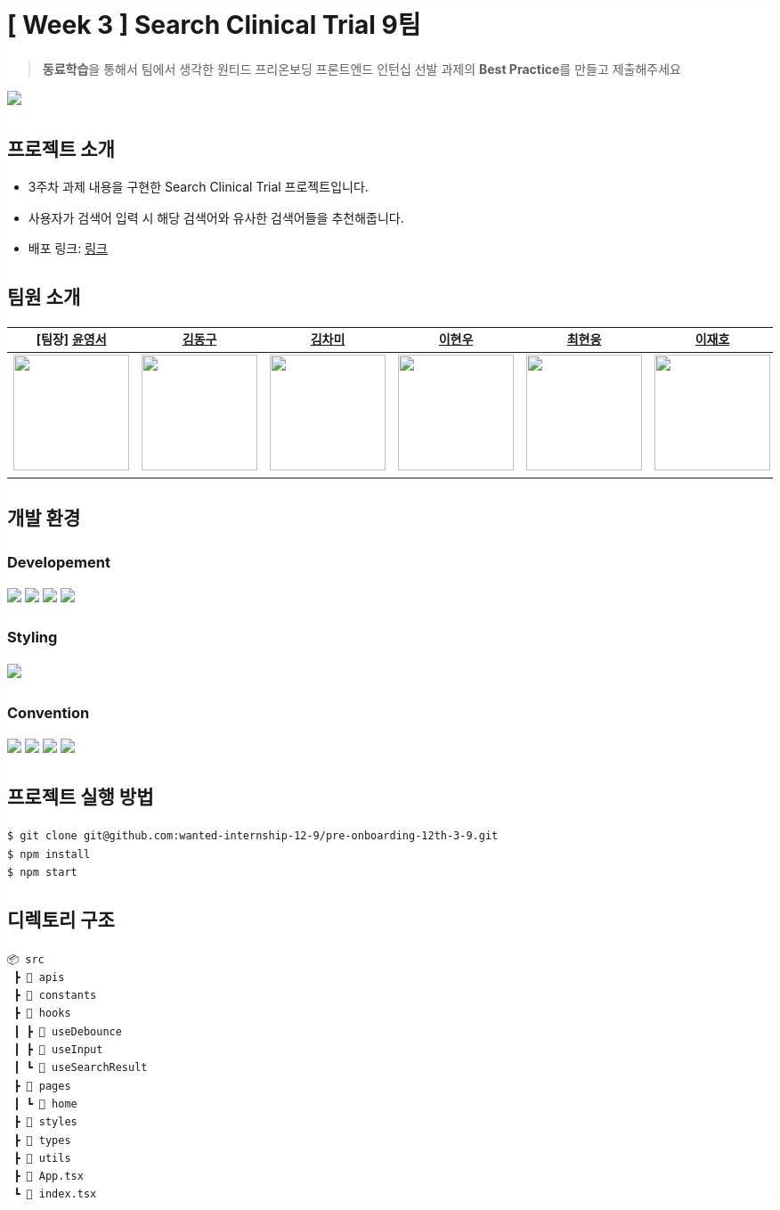 # [ Week 3 ] Search Clinical Trial 9팀

> **동료학습**을 통해서 팀에서 생각한 원티드 프리온보딩 프론트엔드 인턴십 선발 과제의 **Best Practice**를 만들고 제출해주세요

<img src = https://camo.githubusercontent.com/431cb39804ef7c333ffa8b0dfec7e24581654e84e3c8bcf91f64a43158c3156c/68747470733a2f2f7374617469632e77616e7465642e636f2e6b722f696d616765732f6576656e74732f323930392f62333539313861362e6a7067 />

## 프로젝트 소개

- 3주차 과제 내용을 구현한 Search Clinical Trial 프로젝트입니다.

- 사용자가 검색어 입력 시 해당 검색어와 유사한 검색어들을 추천해줍니다.

- 배포 링크: [링크](https://pre-onboarding-12th-3-9.vercel.app/)

## 팀원 소개

|                    [팀장] [윤영서](https://github.com/YeongseoYoon)                     |                        [김동구](https://github.com/kimdonggu42)                        |                        [김차미](https://github.com/Chaam2)                        |                        [이현우](https://github.com/hyunwlee-dev)                        |                        [최현웅](https://github.com/hwinkr)                        |                        [이재호](https://github.com/JaydenLee1116)                        |
| :-------------------------------------------------------------------------------------: | :------------------------------------------------------------------------------------: | :-------------------------------------------------------------------------------: | :-------------------------------------------------------------------------------------: | :-------------------------------------------------------------------------------: | :--------------------------------------------------------------------------------------: |
| <img src="https://avatars.githubusercontent.com/YeongseoYoon" width="130" height="130"> | <img src="https://avatars.githubusercontent.com/kimdonggu42" width="130" height="130"> | <img src="https://avatars.githubusercontent.com/Chaam2" width="130" height="130"> | <img src="https://avatars.githubusercontent.com/hyunwlee-dev" width="130" height="130"> | <img src="https://avatars.githubusercontent.com/hwinkr" width="130" height="130"> | <img src="https://avatars.githubusercontent.com/JaydenLee1116" width="130" height="130"> |

## 개발 환경

### Developement

<img src="https://img.shields.io/badge/React-61DAFB?style=for-the-badge&logo=React&logoColor=white"/> <img src="https://img.shields.io/badge/TypeScript-3178C6?style=for-the-badge&logo=TypeScript&logoColor=white"/> <img src="https://img.shields.io/badge/React Router-CA4245?style=for-the-badge&logo=React Router&logoColor=white"> <img src="https://img.shields.io/badge/Axios-5A29E4?style=for-the-badge&logo=Axios&logoColor=white"/>

### Styling

<img src="https://img.shields.io/badge/styled component-DB7093?style=for-the-badge&logo=styled-components&logoColor=white"/>

### Convention

<img src="https://img.shields.io/badge/husky-brown?style=for-the-badge&logo=npm"> <img src="https://img.shields.io/badge/lint staged-white?style=for-the-badge&logo=npm"> <img src="https://img.shields.io/badge/ESLint-4B32C3?style=for-the-badge&logo=eslint"> <img src="https://img.shields.io/badge/Prettier-F7B93E?style=for-the-badge&logo=prettier&logoColor=white">

## 프로젝트 실행 방법

```
$ git clone git@github.com:wanted-internship-12-9/pre-onboarding-12th-3-9.git
$ npm install
$ npm start
```

## 디렉토리 구조

```
📦 src
 ┣ 📂 apis
 ┣ 📂 constants
 ┣ 📂 hooks
 ┃ ┣ 📂 useDebounce
 ┃ ┣ 📂 useInput
 ┃ ┗ 📂 useSearchResult
 ┣ 📂 pages
 ┃ ┗ 📂 home
 ┣ 📂 styles
 ┣ 📂 types
 ┣ 📂 utils
 ┣ 📜 App.tsx
 ┗ 📜 index.tsx
```
